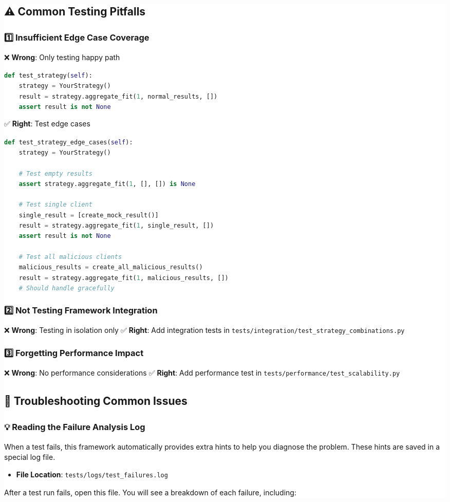 ## ⚠️ Common Testing Pitfalls

### 1️⃣ Insufficient Edge Case Coverage

❌ **Wrong**: Only testing happy path

```python
def test_strategy(self):
    strategy = YourStrategy()
    result = strategy.aggregate_fit(1, normal_results, [])
    assert result is not None
```

✅ **Right**: Test edge cases

```python
def test_strategy_edge_cases(self):
    strategy = YourStrategy()
    
    # Test empty results
    assert strategy.aggregate_fit(1, [], []) is None
    
    # Test single client
    single_result = [create_mock_result()]
    result = strategy.aggregate_fit(1, single_result, [])
    assert result is not None
    
    # Test all malicious clients
    malicious_results = create_all_malicious_results()
    result = strategy.aggregate_fit(1, malicious_results, [])
    # Should handle gracefully
```

### 2️⃣ Not Testing Framework Integration

❌ **Wrong**: Testing in isolation only
✅ **Right**: Add integration tests in `tests/integration/test_strategy_combinations.py`

### 3️⃣ Forgetting Performance Impact

❌ **Wrong**: No performance considerations
✅ **Right**: Add performance test in `tests/performance/test_scalability.py`

## 🔧 Troubleshooting Common Issues

### 💡 Reading the Failure Analysis Log

When a test fails, this framework automatically provides extra hints to help you diagnose the problem. These hints are saved in a special log file.

- **File Location**: `tests/logs/test_failures.log`

After a test run fails, open this file. You will see a breakdown of each failure, including:
